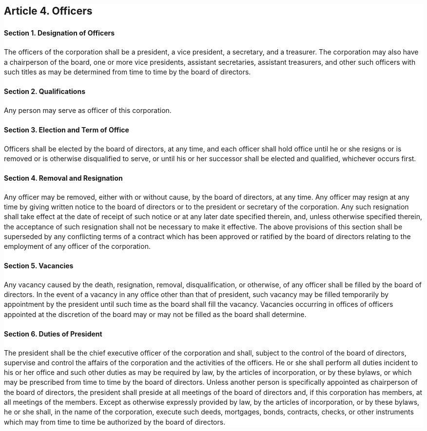 ## Article 4.  Officers

#### Section 1. Designation of Officers

The officers of the corporation shall be a president, a vice
president, a secretary, and a treasurer. The corporation may also have
a chairperson of the board, one or more vice presidents, assistant
secretaries, assistant treasurers, and other such officers with such
titles as may be determined from time to time by the board of
directors.

#### Section 2. Qualifications

Any person may serve as officer of this corporation.

#### Section 3. Election and Term of Office

Officers shall be elected by the board of directors, at any time, and
each officer shall hold office until he or she resigns or is removed
or is otherwise disqualified to serve, or until his or her successor
shall be elected and qualified, whichever occurs first.

#### Section 4. Removal and Resignation

Any officer may be removed, either with or without cause, by the board
of directors, at any time. Any officer may resign at any time by
giving written notice to the board of directors or to the president
or secretary of the corporation. Any such resignation shall take
effect at the date of receipt of such notice or at any later date
specified therein, and, unless otherwise specified therein, the
acceptance of such resignation shall not be necessary to make it
effective. The above provisions of this section shall be superseded by
any conflicting terms of a contract which has been approved or
ratified by the board of directors relating to the employment of any
officer of the corporation.

#### Section 5. Vacancies

Any vacancy caused by the death, resignation, removal,
disqualification, or otherwise, of any officer shall be filled by the
board of directors. In the event of a vacancy in any office other than
that of president, such vacancy may be filled temporarily by
appointment by the president until such time as the board shall fill
the vacancy. Vacancies occurring in offices of officers appointed at
the discretion of the board may or may not be filled as the board
shall determine.

#### Section 6. Duties of President

The president shall be the chief executive officer of the corporation
and shall, subject to the control of the board of directors, supervise
and control the affairs of the corporation and the activities of the
officers. He or she shall perform all duties incident to his or her
office and such other duties as may be required by law, by the
articles of incorporation, or by these bylaws, or which may be
prescribed from time to time by the board of directors. Unless another
person is specifically appointed as chairperson of the board of
directors, the president shall preside at all meetings of the board of
directors and, if this corporation has members, at all meetings of the
members. Except as otherwise expressly provided by law, by the
articles of incorporation, or by these bylaws, he or she shall, in the
name of the corporation, execute such deeds, mortgages, bonds,
contracts, checks, or other instruments which may from time to time be
authorized by the board of directors.
